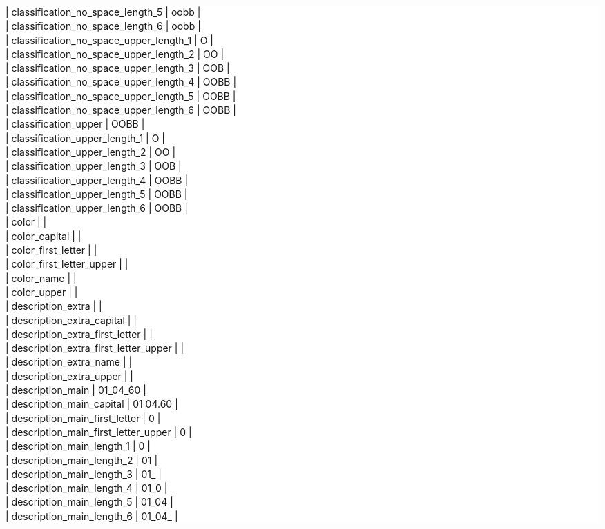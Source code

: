 | classification_no_space_length_5 | oobb |  
| classification_no_space_length_6 | oobb |  
| classification_no_space_upper_length_1 | O |  
| classification_no_space_upper_length_2 | OO |  
| classification_no_space_upper_length_3 | OOB |  
| classification_no_space_upper_length_4 | OOBB |  
| classification_no_space_upper_length_5 | OOBB |  
| classification_no_space_upper_length_6 | OOBB |  
| classification_upper | OOBB |  
| classification_upper_length_1 | O |  
| classification_upper_length_2 | OO |  
| classification_upper_length_3 | OOB |  
| classification_upper_length_4 | OOBB |  
| classification_upper_length_5 | OOBB |  
| classification_upper_length_6 | OOBB |  
| color |  |  
| color_capital |  |  
| color_first_letter |  |  
| color_first_letter_upper |  |  
| color_name |  |  
| color_upper |  |  
| description_extra |  |  
| description_extra_capital |  |  
| description_extra_first_letter |  |  
| description_extra_first_letter_upper |  |  
| description_extra_name |  |  
| description_extra_upper |  |  
| description_main | 01_04_60 |  
| description_main_capital | 01 04.60 |  
| description_main_first_letter | 0 |  
| description_main_first_letter_upper | 0 |  
| description_main_length_1 | 0 |  
| description_main_length_2 | 01 |  
| description_main_length_3 | 01_ |  
| description_main_length_4 | 01_0 |  
| description_main_length_5 | 01_04 |  
| description_main_length_6 | 01_04_ |  